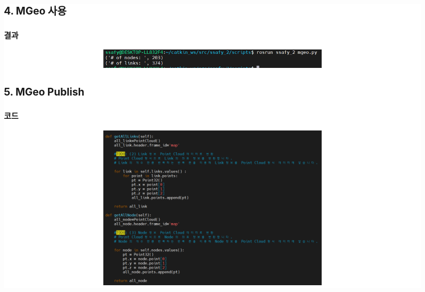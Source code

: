 ## 4. MGeo 사용

### 결과
<p align="center">
    <img src='./resource/result4.PNG' width=450px>
</p>


## 5. MGeo Publish

### 코드

<p align="center">
    <img src='./resource/code5.PNG' width=450px>
</p>
